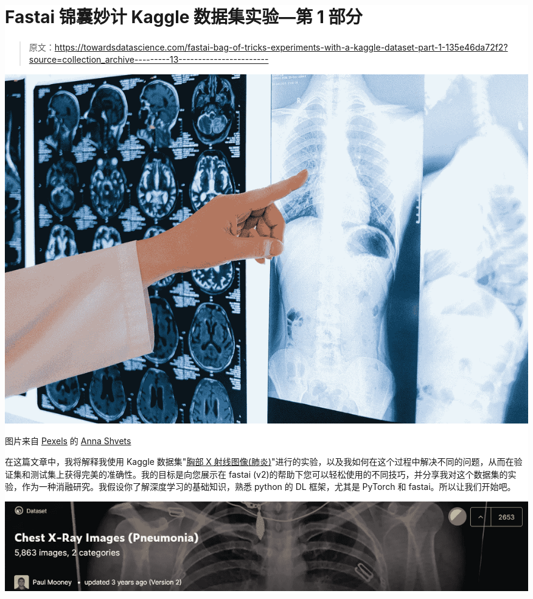 # Fastai 锦囊妙计 Kaggle 数据集实验—第 1 部分

> 原文：<https://towardsdatascience.com/fastai-bag-of-tricks-experiments-with-a-kaggle-dataset-part-1-135e46da72f2?source=collection_archive---------13----------------------->

![](img/6a215fa47f2fde760620693dc31fb3c2.png)

图片来自 [Pexels](https://www.pexels.com/) 的 [Anna Shvets](https://www.pexels.com/@shvetsa)

在这篇文章中，我将解释我使用 Kaggle 数据集"[胸部 X 射线图像(肺炎)](https://www.kaggle.com/paultimothymooney/chest-xray-pneumonia)"进行的实验，以及我如何在这个过程中解决不同的问题，从而在验证集和测试集上获得完美的准确性。我的目标是向您展示在 fastai (v2)的帮助下您可以轻松使用的不同技巧，并分享我对这个数据集的实验，作为一种消融研究。我假设你了解深度学习的基础知识，熟悉 python 的 DL 框架，尤其是 PyTorch 和 fastai。所以让我们开始吧。

![](img/5f5d0534331862e5853109f20e16f16b.png)
